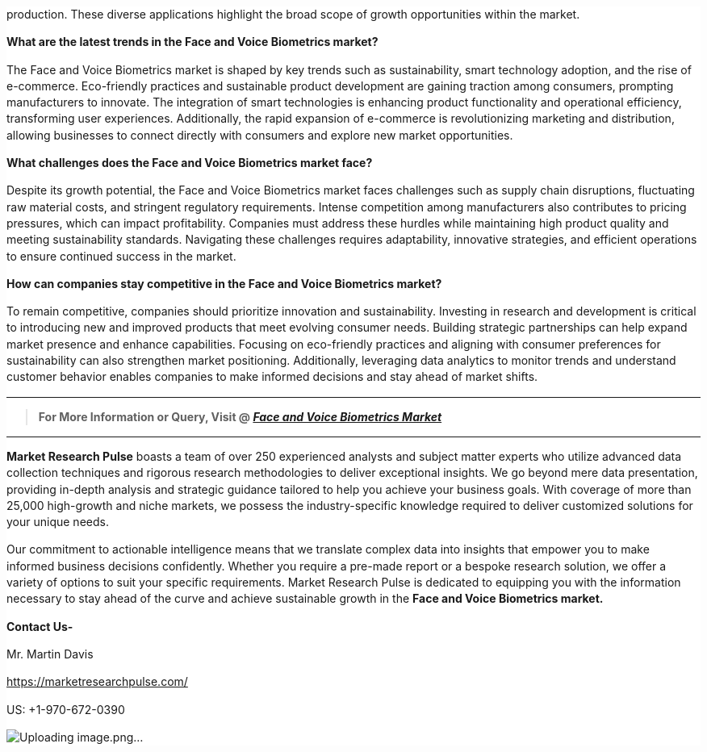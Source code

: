 production. These diverse applications highlight the broad scope of growth opportunities within the market.</p><p><strong>What are the latest trends in the Face and Voice Biometrics market?</strong></p><p>The Face and Voice Biometrics market is shaped by key trends such as sustainability, smart technology adoption, and the rise of e-commerce. Eco-friendly practices and sustainable product development are gaining traction among consumers, prompting manufacturers to innovate. The integration of smart technologies is enhancing product functionality and operational efficiency, transforming user experiences. Additionally, the rapid expansion of e-commerce is revolutionizing marketing and distribution, allowing businesses to connect directly with consumers and explore new market opportunities.</p><p><strong>What challenges does the Face and Voice Biometrics market face?</strong></p><p>Despite its growth potential, the Face and Voice Biometrics market faces challenges such as supply chain disruptions, fluctuating raw material costs, and stringent regulatory requirements. Intense competition among manufacturers also contributes to pricing pressures, which can impact profitability. Companies must address these hurdles while maintaining high product quality and meeting sustainability standards. Navigating these challenges requires adaptability, innovative strategies, and efficient operations to ensure continued success in the market.</p><p><strong>How can companies stay competitive in the Face and Voice Biometrics market?</strong></p><p>To remain competitive, companies should prioritize innovation and sustainability. Investing in research and development is critical to introducing new and improved products that meet evolving consumer needs. Building strategic partnerships can help expand market presence and enhance capabilities. Focusing on eco-friendly practices and aligning with consumer preferences for sustainability can also strengthen market positioning. Additionally, leveraging data analytics to monitor trends and understand customer behavior enables companies to make informed decisions and stay ahead of market shifts.</p><hr /><blockquote><p><strong>For More Information or Query, Visit @&nbsp;<em><a href="https://marketresearchpulse.com/report/84604/face-and-voice-biometrics-market?utm_source=Linkedin&utm_medium=029">Face and Voice Biometrics Market</a></em></strong></p></blockquote><hr /><p><strong>Market Research Pulse</strong> boasts a team of over 250 experienced analysts and subject matter experts who utilize advanced data collection techniques and rigorous research methodologies to deliver exceptional insights. We go beyond mere data presentation, providing in-depth analysis and strategic guidance tailored to help you achieve your business goals. With coverage of more than 25,000 high-growth and niche markets, we possess the industry-specific knowledge required to deliver customized solutions for your unique needs.</p><p>Our commitment to actionable intelligence means that we translate complex data into insights that empower you to make informed business decisions confidently. Whether you require a pre-made report or a bespoke research solution, we offer a variety of options to suit your specific requirements. Market Research Pulse is dedicated to equipping you with the information necessary to stay ahead of the curve and achieve sustainable growth in the <strong>Face and Voice Biometrics market.</strong></p><p><strong>Contact Us-</strong></p><p>Mr. Martin Davis</p><p>https://marketresearchpulse.com/</p><p>US: +1-970-672-0390</p>
![Uploading image.png…]()

